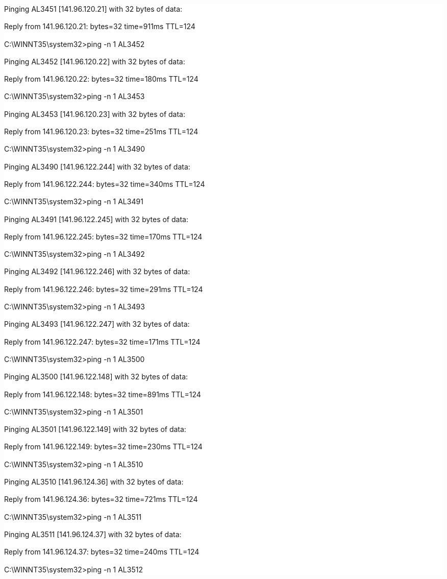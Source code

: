Pinging AL3451 [141.96.120.21] with 32 bytes of data:

Reply from 141.96.120.21: bytes=32 time=911ms TTL=124

C:\WINNT35\system32>ping -n 1 AL3452

Pinging AL3452 [141.96.120.22] with 32 bytes of data:

Reply from 141.96.120.22: bytes=32 time=180ms TTL=124

C:\WINNT35\system32>ping -n 1 AL3453

Pinging AL3453 [141.96.120.23] with 32 bytes of data:

Reply from 141.96.120.23: bytes=32 time=251ms TTL=124

C:\WINNT35\system32>ping -n 1 AL3490

Pinging AL3490 [141.96.122.244] with 32 bytes of data:

Reply from 141.96.122.244: bytes=32 time=340ms TTL=124

C:\WINNT35\system32>ping -n 1 AL3491

Pinging AL3491 [141.96.122.245] with 32 bytes of data:

Reply from 141.96.122.245: bytes=32 time=170ms TTL=124

C:\WINNT35\system32>ping -n 1 AL3492

Pinging AL3492 [141.96.122.246] with 32 bytes of data:

Reply from 141.96.122.246: bytes=32 time=291ms TTL=124

C:\WINNT35\system32>ping -n 1 AL3493

Pinging AL3493 [141.96.122.247] with 32 bytes of data:

Reply from 141.96.122.247: bytes=32 time=171ms TTL=124

C:\WINNT35\system32>ping -n 1 AL3500

Pinging AL3500 [141.96.122.148] with 32 bytes of data:

Reply from 141.96.122.148: bytes=32 time=891ms TTL=124

C:\WINNT35\system32>ping -n 1 AL3501

Pinging AL3501 [141.96.122.149] with 32 bytes of data:

Reply from 141.96.122.149: bytes=32 time=230ms TTL=124

C:\WINNT35\system32>ping -n 1 AL3510

Pinging AL3510 [141.96.124.36] with 32 bytes of data:

Reply from 141.96.124.36: bytes=32 time=721ms TTL=124

C:\WINNT35\system32>ping -n 1 AL3511

Pinging AL3511 [141.96.124.37] with 32 bytes of data:

Reply from 141.96.124.37: bytes=32 time=240ms TTL=124

C:\WINNT35\system32>ping -n 1 AL3512
